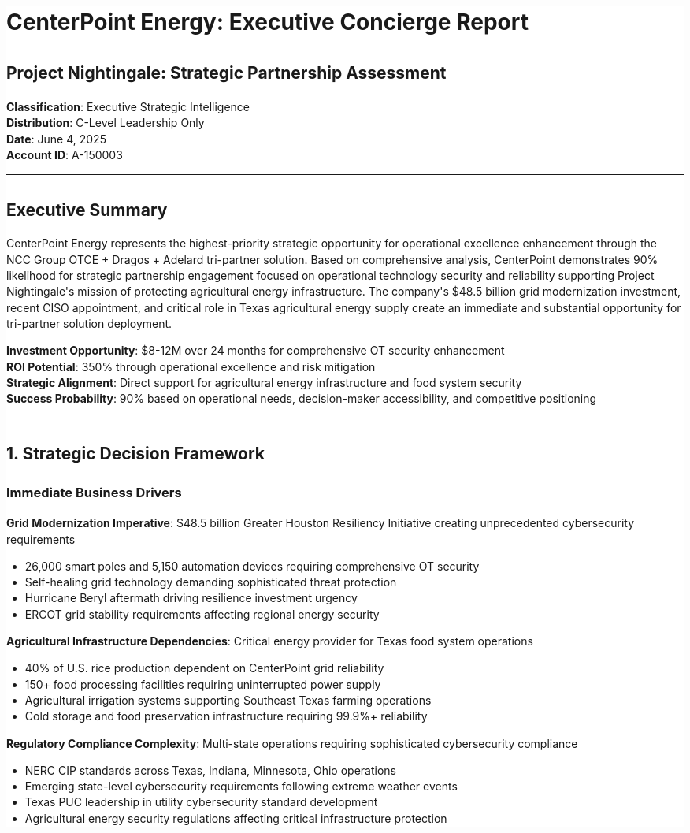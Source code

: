# CenterPoint Energy: Executive Concierge Report
## Project Nightingale: Strategic Partnership Assessment

**Classification**: Executive Strategic Intelligence  
**Distribution**: C-Level Leadership Only  
**Date**: June 4, 2025  
**Account ID**: A-150003

---

## Executive Summary

CenterPoint Energy represents the highest-priority strategic opportunity for operational excellence enhancement through the NCC Group OTCE + Dragos + Adelard tri-partner solution. Based on comprehensive analysis, CenterPoint demonstrates 90% likelihood for strategic partnership engagement focused on operational technology security and reliability supporting Project Nightingale's mission of protecting agricultural energy infrastructure. The company's $48.5 billion grid modernization investment, recent CISO appointment, and critical role in Texas agricultural energy supply create an immediate and substantial opportunity for tri-partner solution deployment.

**Investment Opportunity**: $8-12M over 24 months for comprehensive OT security enhancement  
**ROI Potential**: 350% through operational excellence and risk mitigation  
**Strategic Alignment**: Direct support for agricultural energy infrastructure and food system security  
**Success Probability**: 90% based on operational needs, decision-maker accessibility, and competitive positioning

---

## 1. Strategic Decision Framework

### Immediate Business Drivers

**Grid Modernization Imperative**: $48.5 billion Greater Houston Resiliency Initiative creating unprecedented cybersecurity requirements
- 26,000 smart poles and 5,150 automation devices requiring comprehensive OT security
- Self-healing grid technology demanding sophisticated threat protection
- Hurricane Beryl aftermath driving resilience investment urgency
- ERCOT grid stability requirements affecting regional energy security

**Agricultural Infrastructure Dependencies**: Critical energy provider for Texas food system operations
- 40% of U.S. rice production dependent on CenterPoint grid reliability
- 150+ food processing facilities requiring uninterrupted power supply
- Agricultural irrigation systems supporting Southeast Texas farming operations
- Cold storage and food preservation infrastructure requiring 99.9%+ reliability

**Regulatory Compliance Complexity**: Multi-state operations requiring sophisticated cybersecurity compliance
- NERC CIP standards across Texas, Indiana, Minnesota, Ohio operations
- Emerging state-level cybersecurity requirements following extreme weather events
- Texas PUC leadership in utility cybersecurity standard development
- Agricultural energy security regulations affecting critical infrastructure protection
